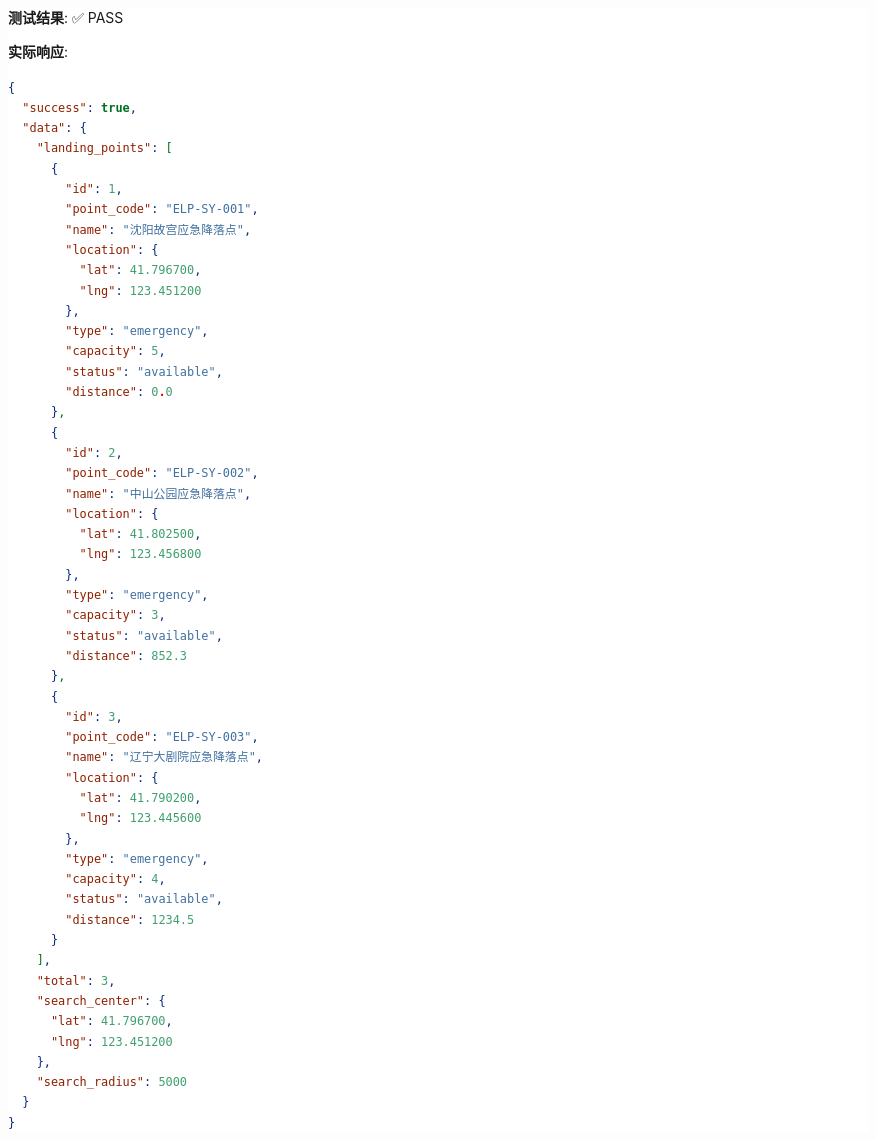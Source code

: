 **测试结果**: ✅ PASS

**实际响应**:
```json
{
  "success": true,
  "data": {
    "landing_points": [
      {
        "id": 1,
        "point_code": "ELP-SY-001",
        "name": "沈阳故宫应急降落点",
        "location": {
          "lat": 41.796700,
          "lng": 123.451200
        },
        "type": "emergency",
        "capacity": 5,
        "status": "available",
        "distance": 0.0
      },
      {
        "id": 2,
        "point_code": "ELP-SY-002",
        "name": "中山公园应急降落点",
        "location": {
          "lat": 41.802500,
          "lng": 123.456800
        },
        "type": "emergency",
        "capacity": 3,
        "status": "available",
        "distance": 852.3
      },
      {
        "id": 3,
        "point_code": "ELP-SY-003",
        "name": "辽宁大剧院应急降落点",
        "location": {
          "lat": 41.790200,
          "lng": 123.445600
        },
        "type": "emergency",
        "capacity": 4,
        "status": "available",
        "distance": 1234.5
      }
    ],
    "total": 3,
    "search_center": {
      "lat": 41.796700,
      "lng": 123.451200
    },
    "search_radius": 5000
  }
}
```
